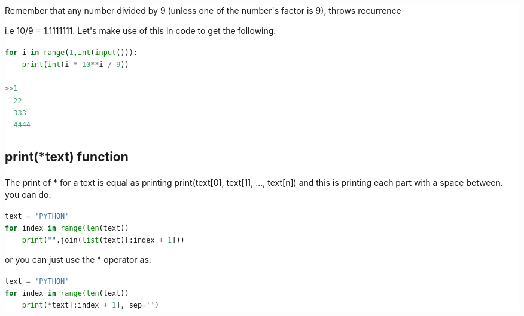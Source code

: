 Remember that any number divided by 9 (unless one of the number's factor is 9), throws recurrence

i.e 10/9 = 1.1111111. Let's make use of this in code to get the following:

```python
for i in range(1,int(input())):
    print(int(i * 10**i / 9))

>>1
  22
  333
  4444

```

## print(*text) function

The print of * for a text is equal as printing print(text[0], text[1], ..., text[n]) and this is printing each part with a space between. you can do:

```python
text = 'PYTHON'
for index in range(len(text))
    print("".join(list(text)[:index + 1]))
```

or you can just use the * operator as:

```python
text = 'PYTHON'
for index in range(len(text))
    print(*text[:index + 1], sep='')
```

